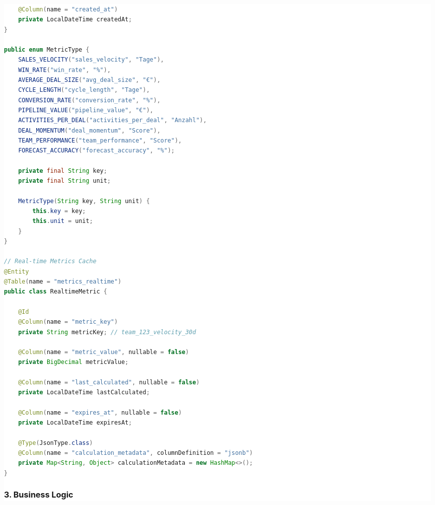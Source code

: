 ```java
    @Column(name = "created_at")
    private LocalDateTime createdAt;
}

public enum MetricType {
    SALES_VELOCITY("sales_velocity", "Tage"),
    WIN_RATE("win_rate", "%"),
    AVERAGE_DEAL_SIZE("avg_deal_size", "€"),
    CYCLE_LENGTH("cycle_length", "Tage"),
    CONVERSION_RATE("conversion_rate", "%"),
    PIPELINE_VALUE("pipeline_value", "€"),
    ACTIVITIES_PER_DEAL("activities_per_deal", "Anzahl"),
    DEAL_MOMENTUM("deal_momentum", "Score"),
    TEAM_PERFORMANCE("team_performance", "Score"),
    FORECAST_ACCURACY("forecast_accuracy", "%");
    
    private final String key;
    private final String unit;
    
    MetricType(String key, String unit) {
        this.key = key;
        this.unit = unit;
    }
}

// Real-time Metrics Cache
@Entity
@Table(name = "metrics_realtime")
public class RealtimeMetric {
    
    @Id
    @Column(name = "metric_key")
    private String metricKey; // team_123_velocity_30d
    
    @Column(name = "metric_value", nullable = false)
    private BigDecimal metricValue;
    
    @Column(name = "last_calculated", nullable = false)
    private LocalDateTime lastCalculated;
    
    @Column(name = "expires_at", nullable = false)
    private LocalDateTime expiresAt;
    
    @Type(JsonType.class)
    @Column(name = "calculation_metadata", columnDefinition = "jsonb")
    private Map<String, Object> calculationMetadata = new HashMap<>();
}
```

### 3. Business Logic
